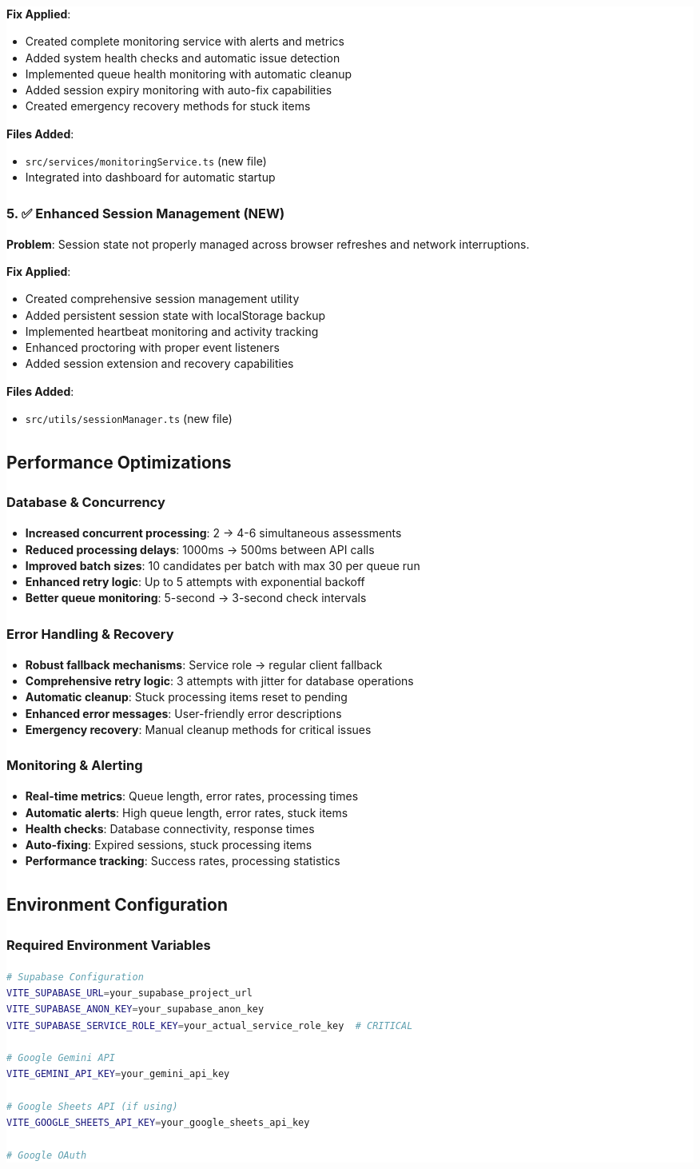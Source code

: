 **Fix Applied**:
- Created complete monitoring service with alerts and metrics
- Added system health checks and automatic issue detection
- Implemented queue health monitoring with automatic cleanup
- Added session expiry monitoring with auto-fix capabilities
- Created emergency recovery methods for stuck items

**Files Added**:
- `src/services/monitoringService.ts` (new file)
- Integrated into dashboard for automatic startup

### 5. ✅ Enhanced Session Management (NEW)
**Problem**: Session state not properly managed across browser refreshes and network interruptions.

**Fix Applied**:
- Created comprehensive session management utility
- Added persistent session state with localStorage backup
- Implemented heartbeat monitoring and activity tracking
- Enhanced proctoring with proper event listeners
- Added session extension and recovery capabilities

**Files Added**:
- `src/utils/sessionManager.ts` (new file)

## Performance Optimizations

### Database & Concurrency
- **Increased concurrent processing**: 2 → 4-6 simultaneous assessments
- **Reduced processing delays**: 1000ms → 500ms between API calls
- **Improved batch sizes**: 10 candidates per batch with max 30 per queue run
- **Enhanced retry logic**: Up to 5 attempts with exponential backoff
- **Better queue monitoring**: 5-second → 3-second check intervals

### Error Handling & Recovery
- **Robust fallback mechanisms**: Service role → regular client fallback
- **Comprehensive retry logic**: 3 attempts with jitter for database operations
- **Automatic cleanup**: Stuck processing items reset to pending
- **Enhanced error messages**: User-friendly error descriptions
- **Emergency recovery**: Manual cleanup methods for critical issues

### Monitoring & Alerting
- **Real-time metrics**: Queue length, error rates, processing times
- **Automatic alerts**: High queue length, error rates, stuck items
- **Health checks**: Database connectivity, response times
- **Auto-fixing**: Expired sessions, stuck processing items
- **Performance tracking**: Success rates, processing statistics

## Environment Configuration

### Required Environment Variables
```bash
# Supabase Configuration
VITE_SUPABASE_URL=your_supabase_project_url
VITE_SUPABASE_ANON_KEY=your_supabase_anon_key
VITE_SUPABASE_SERVICE_ROLE_KEY=your_actual_service_role_key  # CRITICAL

# Google Gemini API
VITE_GEMINI_API_KEY=your_gemini_api_key

# Google Sheets API (if using)
VITE_GOOGLE_SHEETS_API_KEY=your_google_sheets_api_key

# Google OAuth
```